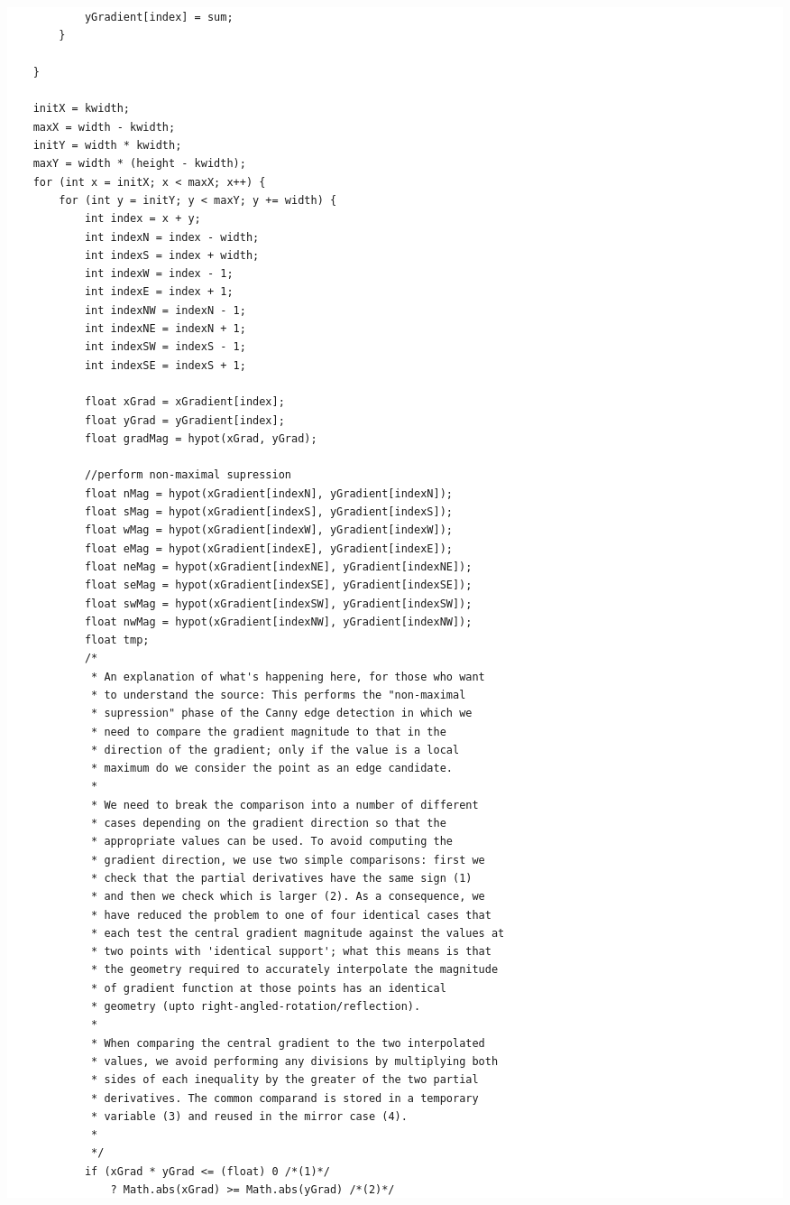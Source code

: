 				yGradient[index] = sum;
			}
 
		}
 
		initX = kwidth;
		maxX = width - kwidth;
		initY = width * kwidth;
		maxY = width * (height - kwidth);
		for (int x = initX; x < maxX; x++) {
			for (int y = initY; y < maxY; y += width) {
				int index = x + y;
				int indexN = index - width;
				int indexS = index + width;
				int indexW = index - 1;
				int indexE = index + 1;
				int indexNW = indexN - 1;
				int indexNE = indexN + 1;
				int indexSW = indexS - 1;
				int indexSE = indexS + 1;
				
				float xGrad = xGradient[index];
				float yGrad = yGradient[index];
				float gradMag = hypot(xGrad, yGrad);

				//perform non-maximal supression
				float nMag = hypot(xGradient[indexN], yGradient[indexN]);
				float sMag = hypot(xGradient[indexS], yGradient[indexS]);
				float wMag = hypot(xGradient[indexW], yGradient[indexW]);
				float eMag = hypot(xGradient[indexE], yGradient[indexE]);
				float neMag = hypot(xGradient[indexNE], yGradient[indexNE]);
				float seMag = hypot(xGradient[indexSE], yGradient[indexSE]);
				float swMag = hypot(xGradient[indexSW], yGradient[indexSW]);
				float nwMag = hypot(xGradient[indexNW], yGradient[indexNW]);
				float tmp;
				/*
				 * An explanation of what's happening here, for those who want
				 * to understand the source: This performs the "non-maximal
				 * supression" phase of the Canny edge detection in which we
				 * need to compare the gradient magnitude to that in the
				 * direction of the gradient; only if the value is a local
				 * maximum do we consider the point as an edge candidate.
				 * 
				 * We need to break the comparison into a number of different
				 * cases depending on the gradient direction so that the
				 * appropriate values can be used. To avoid computing the
				 * gradient direction, we use two simple comparisons: first we
				 * check that the partial derivatives have the same sign (1)
				 * and then we check which is larger (2). As a consequence, we
				 * have reduced the problem to one of four identical cases that
				 * each test the central gradient magnitude against the values at
				 * two points with 'identical support'; what this means is that
				 * the geometry required to accurately interpolate the magnitude
				 * of gradient function at those points has an identical
				 * geometry (upto right-angled-rotation/reflection).
				 * 
				 * When comparing the central gradient to the two interpolated
				 * values, we avoid performing any divisions by multiplying both
				 * sides of each inequality by the greater of the two partial
				 * derivatives. The common comparand is stored in a temporary
				 * variable (3) and reused in the mirror case (4).
				 * 
				 */
				if (xGrad * yGrad <= (float) 0 /*(1)*/
					? Math.abs(xGrad) >= Math.abs(yGrad) /*(2)*/
